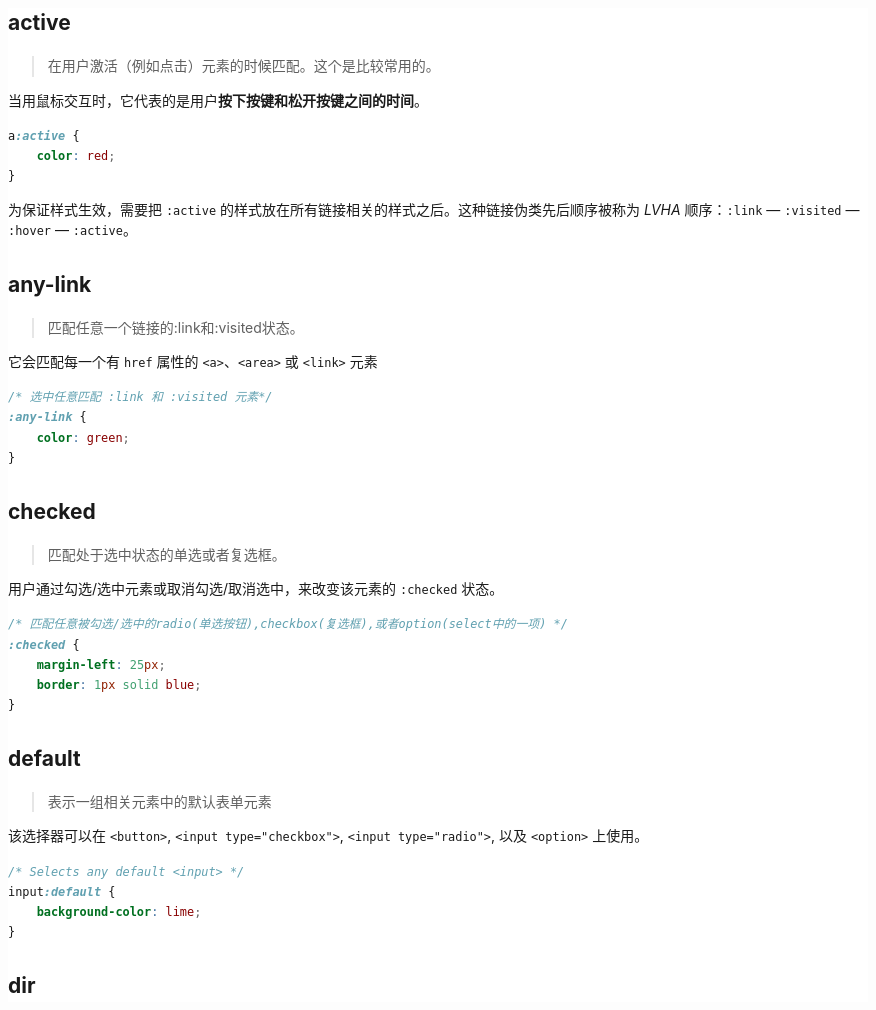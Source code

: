## active

> 在用户激活（例如点击）元素的时候匹配。这个是比较常用的。

当用鼠标交互时，它代表的是用户**按下按键和松开按键之间的时间**。

```css
a:active {
    color: red;
}
```

为保证样式生效，需要把 `:active` 的样式放在所有链接相关的样式之后。这种链接伪类先后顺序被称为 *LVHA* 顺序：`:link` — `:visited` — `:hover` — `:active`。

## any-link

> 匹配任意一个链接的:link和:visited状态。

它会匹配每一个有 `href` 属性的 `<a>`、`<area>` 或 `<link>` 元素

```css
/* 选中任意匹配 :link 和 :visited 元素*/
:any-link {
    color: green;
}
```

## checked

> 匹配处于选中状态的单选或者复选框。

用户通过勾选/选中元素或取消勾选/取消选中，来改变该元素的 `:checked` 状态。

```css
/* 匹配任意被勾选/选中的radio(单选按钮),checkbox(复选框),或者option(select中的一项) */
:checked {
    margin-left: 25px;
    border: 1px solid blue;
} 
```

## default

> 表示一组相关元素中的默认表单元素

该选择器可以在 `<button>`, `<input type="checkbox">`, `<input type="radio">`, 以及 `<option>` 上使用。

```css
/* Selects any default <input> */
input:default {
    background-color: lime;
}
```

## dir
